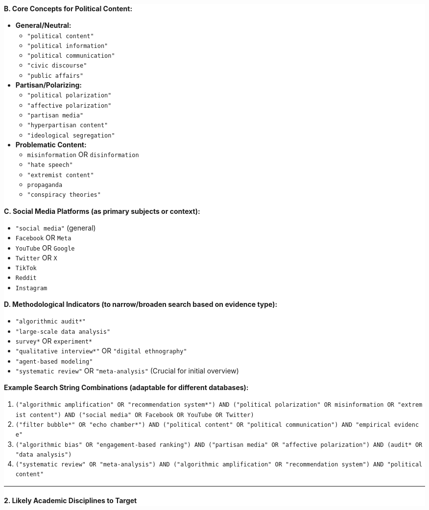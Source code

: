 **B. Core Concepts for Political Content:**

*   **General/Neutral:**
    *   `"political content"`
    *   `"political information"`
    *   `"political communication"`
    *   `"civic discourse"`
    *   `"public affairs"`
*   **Partisan/Polarizing:**
    *   `"political polarization"`
    *   `"affective polarization"`
    *   `"partisan media"`
    *   `"hyperpartisan content"`
    *   `"ideological segregation"`
*   **Problematic Content:**
    *   `misinformation` OR `disinformation`
    *   `"hate speech"`
    *   `"extremist content"`
    *   `propaganda`
    *   `"conspiracy theories"`

**C. Social Media Platforms (as primary subjects or context):**

*   `"social media"` (general)
*   `Facebook` OR `Meta`
*   `YouTube` OR `Google`
*   `Twitter` OR `X`
*   `TikTok`
*   `Reddit`
*   `Instagram`

**D. Methodological Indicators (to narrow/broaden search based on evidence type):**

*   `"algorithmic audit*"`
*   `"large-scale data analysis"`
*   `survey*` OR `experiment*`
*   `"qualitative interview*"` OR `"digital ethnography"`
*   `"agent-based modeling"`
*   `"systematic review"` OR `"meta-analysis"` (Crucial for initial overview)

**Example Search String Combinations (adaptable for different databases):**

1.  `("algorithmic amplification" OR "recommendation system*") AND ("political polarization" OR misinformation OR "extremist content") AND ("social media" OR Facebook OR YouTube OR Twitter)`
2.  `("filter bubble*" OR "echo chamber*") AND ("political content" OR "political communication") AND "empirical evidence"`
3.  `("algorithmic bias" OR "engagement-based ranking") AND ("partisan media" OR "affective polarization") AND (audit* OR "data analysis")`
4.  `("systematic review" OR "meta-analysis") AND ("algorithmic amplification" OR "recommendation system") AND "political content"`

---

#### **2. Likely Academic Disciplines to Target**
